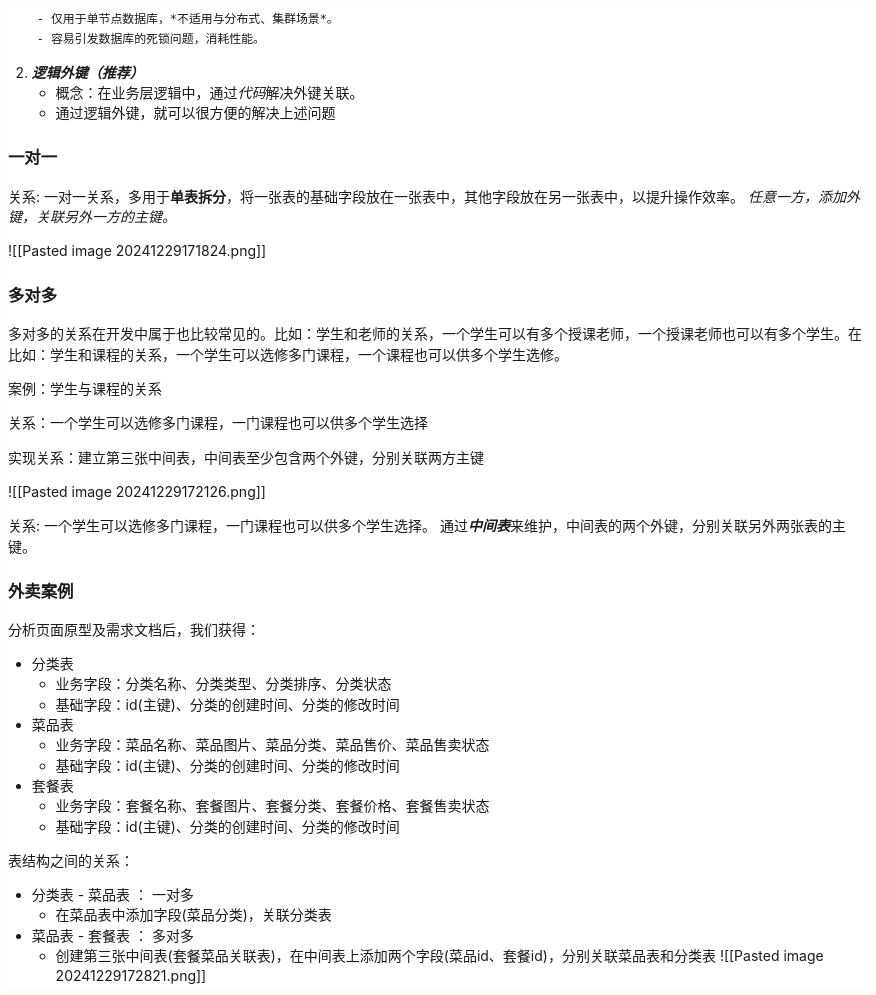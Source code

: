         - 仅用于单节点数据库，*不适用与分布式、集群场景*。
        - 容易引发数据库的死锁问题，消耗性能。
2. ***逻辑外键（推荐）***
    - 概念：在业务层逻辑中，通过*代码*解决外键关联。
    - 通过逻辑外键，就可以很方便的解决上述问题


### 一对一
关系: 一对一关系，多用于**单表拆分**，将一张表的基础字段放在一张表中，其他字段放在另一张表中，以提升操作效率。 *任意一方，添加外键，关联另外一方的主键。*

![[Pasted image 20241229171824.png]]

### 多对多
多对多的关系在开发中属于也比较常见的。比如：学生和老师的关系，一个学生可以有多个授课老师，一个授课老师也可以有多个学生。在比如：学生和课程的关系，一个学生可以选修多门课程，一个课程也可以供多个学生选修。

案例：学生与课程的关系

关系：一个学生可以选修多门课程，一门课程也可以供多个学生选择

实现关系：建立第三张中间表，中间表至少包含两个外键，分别关联两方主键

![[Pasted image 20241229172126.png]]

关系: 一个学生可以选修多门课程，一门课程也可以供多个学生选择。 通过***中间表***来维护，中间表的两个外键，分别关联另外两张表的主键。

### 外卖案例
分析页面原型及需求文档后，我们获得：

- 分类表
  - 业务字段：分类名称、分类类型、分类排序、分类状态
  - 基础字段：id(主键)、分类的创建时间、分类的修改时间
- 菜品表
  - 业务字段：菜品名称、菜品图片、菜品分类、菜品售价、菜品售卖状态
  - 基础字段：id(主键)、分类的创建时间、分类的修改时间
- 套餐表
  - 业务字段：套餐名称、套餐图片、套餐分类、套餐价格、套餐售卖状态
  - 基础字段：id(主键)、分类的创建时间、分类的修改时间

表结构之间的关系：

- 分类表 - 菜品表 ： 一对多
  - 在菜品表中添加字段(菜品分类)，关联分类表 
- 菜品表 - 套餐表 ： 多对多
  - 创建第三张中间表(套餐菜品关联表)，在中间表上添加两个字段(菜品id、套餐id)，分别关联菜品表和分类表
![[Pasted image 20241229172821.png]]
